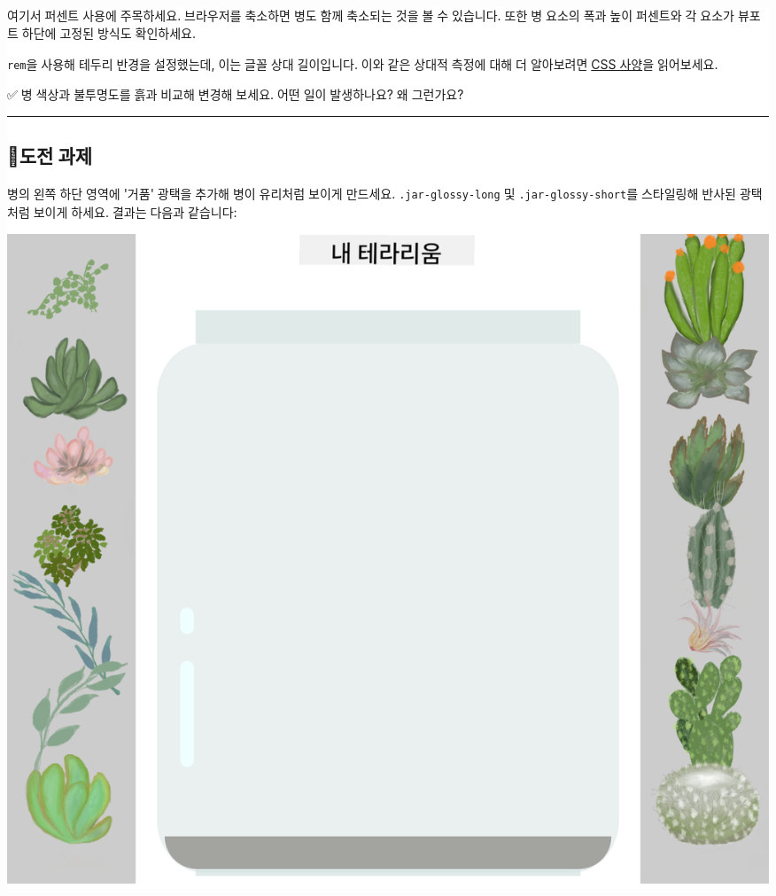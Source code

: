 여기서 퍼센트 사용에 주목하세요. 브라우저를 축소하면 병도 함께 축소되는 것을 볼 수 있습니다. 또한 병 요소의 폭과 높이 퍼센트와 각 요소가 뷰포트 하단에 고정된 방식도 확인하세요.

`rem`을 사용해 테두리 반경을 설정했는데, 이는 글꼴 상대 길이입니다. 이와 같은 상대적 측정에 대해 더 알아보려면 [CSS 사양](https://www.w3.org/TR/css-values-3/#font-relative-lengths)을 읽어보세요.

✅ 병 색상과 불투명도를 흙과 비교해 변경해 보세요. 어떤 일이 발생하나요? 왜 그런가요?

---

## 🚀도전 과제

병의 왼쪽 하단 영역에 '거품' 광택을 추가해 병이 유리처럼 보이게 만드세요. `.jar-glossy-long` 및 `.jar-glossy-short`를 스타일링해 반사된 광택처럼 보이게 하세요. 결과는 다음과 같습니다:

![완성된 테라리움](../../../../translated_images/terrarium-final.2f07047ffc597d0a06b06cab28a77801a10dd12fdb6c7fc630e9c40665491c53.ko.png)
